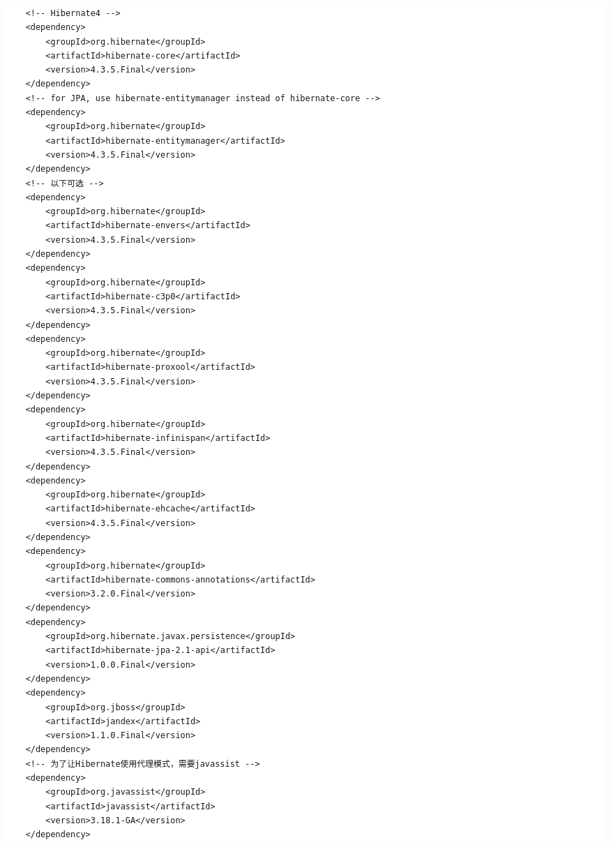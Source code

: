         <!-- Hibernate4 -->
        <dependency>
            <groupId>org.hibernate</groupId>
            <artifactId>hibernate-core</artifactId>
            <version>4.3.5.Final</version>
        </dependency>
        <!-- for JPA, use hibernate-entitymanager instead of hibernate-core -->
        <dependency>
            <groupId>org.hibernate</groupId>
            <artifactId>hibernate-entitymanager</artifactId>
            <version>4.3.5.Final</version>
        </dependency>
        <!-- 以下可选 -->
        <dependency>
            <groupId>org.hibernate</groupId>
            <artifactId>hibernate-envers</artifactId>
            <version>4.3.5.Final</version>
        </dependency>
        <dependency>
            <groupId>org.hibernate</groupId>
            <artifactId>hibernate-c3p0</artifactId>
            <version>4.3.5.Final</version>
        </dependency>
        <dependency>
            <groupId>org.hibernate</groupId>
            <artifactId>hibernate-proxool</artifactId>
            <version>4.3.5.Final</version>
        </dependency>
        <dependency>
            <groupId>org.hibernate</groupId>
            <artifactId>hibernate-infinispan</artifactId>
            <version>4.3.5.Final</version>
        </dependency>
        <dependency>
            <groupId>org.hibernate</groupId>
            <artifactId>hibernate-ehcache</artifactId>
            <version>4.3.5.Final</version>
        </dependency>
        <dependency>
            <groupId>org.hibernate</groupId>
            <artifactId>hibernate-commons-annotations</artifactId>
            <version>3.2.0.Final</version>
        </dependency>
        <dependency>
            <groupId>org.hibernate.javax.persistence</groupId>
            <artifactId>hibernate-jpa-2.1-api</artifactId>
            <version>1.0.0.Final</version>
        </dependency>
        <dependency>
            <groupId>org.jboss</groupId>
            <artifactId>jandex</artifactId>
            <version>1.1.0.Final</version>
        </dependency>
        <!-- 为了让Hibernate使用代理模式，需要javassist -->
        <dependency>
            <groupId>org.javassist</groupId>
            <artifactId>javassist</artifactId>
            <version>3.18.1-GA</version>
        </dependency>
